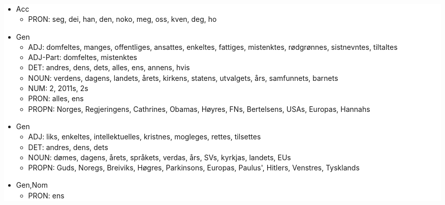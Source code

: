  </td>
  <td width="33%" valign="top">
  <ul>
    <li>Acc
      <ul>
        <li>PRON: seg, dei, han, den, noko, meg, oss, kven, deg, ho</li>
      </ul>
    </li>
  </ul>

  </td>
</tr>
<tr>
  <td width="33%" valign="top">
  <ul>
    <li>Gen
      <ul>
        <li>ADJ: domfeltes, manges, offentliges, ansattes, enkeltes, fattiges, mistenktes, rødgrønnes, sistnevntes, tiltaltes</li>
        <li>ADJ-Part: domfeltes, mistenktes</li>
        <li>DET: andres, dens, dets, alles, ens, annens, hvis</li>
        <li>NOUN: verdens, dagens, landets, årets, kirkens, statens, utvalgets, års, samfunnets, barnets</li>
        <li>NUM: 2, 2011s, 2s</li>
        <li>PRON: alles, ens</li>
        <li>PROPN: Norges, Regjeringens, Cathrines, Obamas, Høyres, FNs, Bertelsens, USAs, Europas, Hannahs</li>
      </ul>
    </li>
  </ul>

  </td>
  <td width="33%" valign="top">
  <ul>
    <li>Gen
      <ul>
        <li>ADJ: liks, enkeltes, intellektuelles, kristnes, mogleges, rettes, tilsettes</li>
        <li>DET: andres, dens, dets</li>
        <li>NOUN: dømes, dagens, årets, språkets, verdas, års, SVs, kyrkjas, landets, EUs</li>
        <li>PROPN: Guds, Noregs, Breiviks, Høgres, Parkinsons, Europas, Paulus', Hitlers, Venstres, Tysklands</li>
      </ul>
    </li>
  </ul>

  </td>
  <td width="33%" valign="top">

  </td>
</tr>
<tr>
  <td width="33%" valign="top">
  <ul>
    <li>Gen,Nom
      <ul>
        <li>PRON: ens</li>
      </ul>
    </li>
  </ul>
